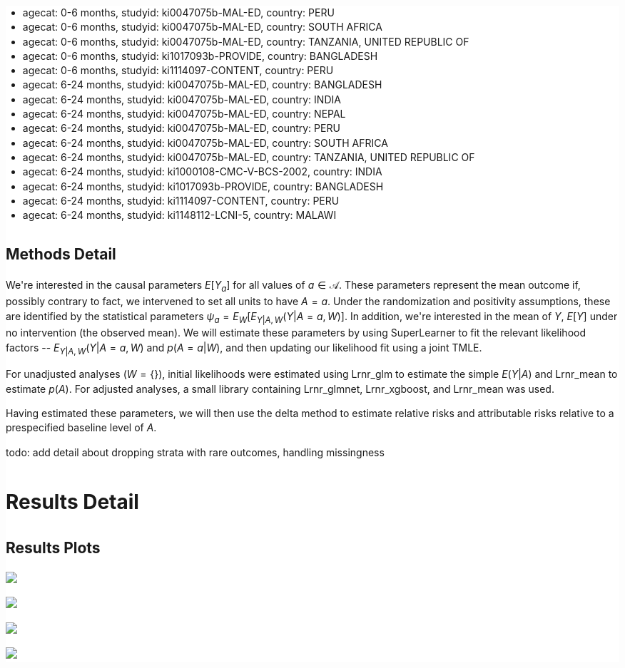 * agecat: 0-6 months, studyid: ki0047075b-MAL-ED, country: PERU
* agecat: 0-6 months, studyid: ki0047075b-MAL-ED, country: SOUTH AFRICA
* agecat: 0-6 months, studyid: ki0047075b-MAL-ED, country: TANZANIA, UNITED REPUBLIC OF
* agecat: 0-6 months, studyid: ki1017093b-PROVIDE, country: BANGLADESH
* agecat: 0-6 months, studyid: ki1114097-CONTENT, country: PERU
* agecat: 6-24 months, studyid: ki0047075b-MAL-ED, country: BANGLADESH
* agecat: 6-24 months, studyid: ki0047075b-MAL-ED, country: INDIA
* agecat: 6-24 months, studyid: ki0047075b-MAL-ED, country: NEPAL
* agecat: 6-24 months, studyid: ki0047075b-MAL-ED, country: PERU
* agecat: 6-24 months, studyid: ki0047075b-MAL-ED, country: SOUTH AFRICA
* agecat: 6-24 months, studyid: ki0047075b-MAL-ED, country: TANZANIA, UNITED REPUBLIC OF
* agecat: 6-24 months, studyid: ki1000108-CMC-V-BCS-2002, country: INDIA
* agecat: 6-24 months, studyid: ki1017093b-PROVIDE, country: BANGLADESH
* agecat: 6-24 months, studyid: ki1114097-CONTENT, country: PERU
* agecat: 6-24 months, studyid: ki1148112-LCNI-5, country: MALAWI

## Methods Detail

We're interested in the causal parameters $E[Y_a]$ for all values of $a \in \mathcal{A}$. These parameters represent the mean outcome if, possibly contrary to fact, we intervened to set all units to have $A=a$. Under the randomization and positivity assumptions, these are identified by the statistical parameters $\psi_a=E_W[E_{Y|A,W}(Y|A=a,W)]$.  In addition, we're interested in the mean of $Y$, $E[Y]$ under no intervention (the observed mean). We will estimate these parameters by using SuperLearner to fit the relevant likelihood factors -- $E_{Y|A,W}(Y|A=a,W)$ and $p(A=a|W)$, and then updating our likelihood fit using a joint TMLE.

For unadjusted analyses ($W=\{\}$), initial likelihoods were estimated using Lrnr_glm to estimate the simple $E(Y|A)$ and Lrnr_mean to estimate $p(A)$. For adjusted analyses, a small library containing Lrnr_glmnet, Lrnr_xgboost, and Lrnr_mean was used.

Having estimated these parameters, we will then use the delta method to estimate relative risks and attributable risks relative to a prespecified baseline level of $A$.

todo: add detail about dropping strata with rare outcomes, handling missingness







# Results Detail

## Results Plots
![](/tmp/021dd78a-9968-4c38-966a-c88b18affa32/96639ca7-7711-4738-9235-14c3a93e2888/REPORT_files/figure-html/plot_tsm-1.png)

![](/tmp/021dd78a-9968-4c38-966a-c88b18affa32/96639ca7-7711-4738-9235-14c3a93e2888/REPORT_files/figure-html/plot_rr-1.png)



![](/tmp/021dd78a-9968-4c38-966a-c88b18affa32/96639ca7-7711-4738-9235-14c3a93e2888/REPORT_files/figure-html/plot_paf-1.png)

![](/tmp/021dd78a-9968-4c38-966a-c88b18affa32/96639ca7-7711-4738-9235-14c3a93e2888/REPORT_files/figure-html/plot_par-1.png)

